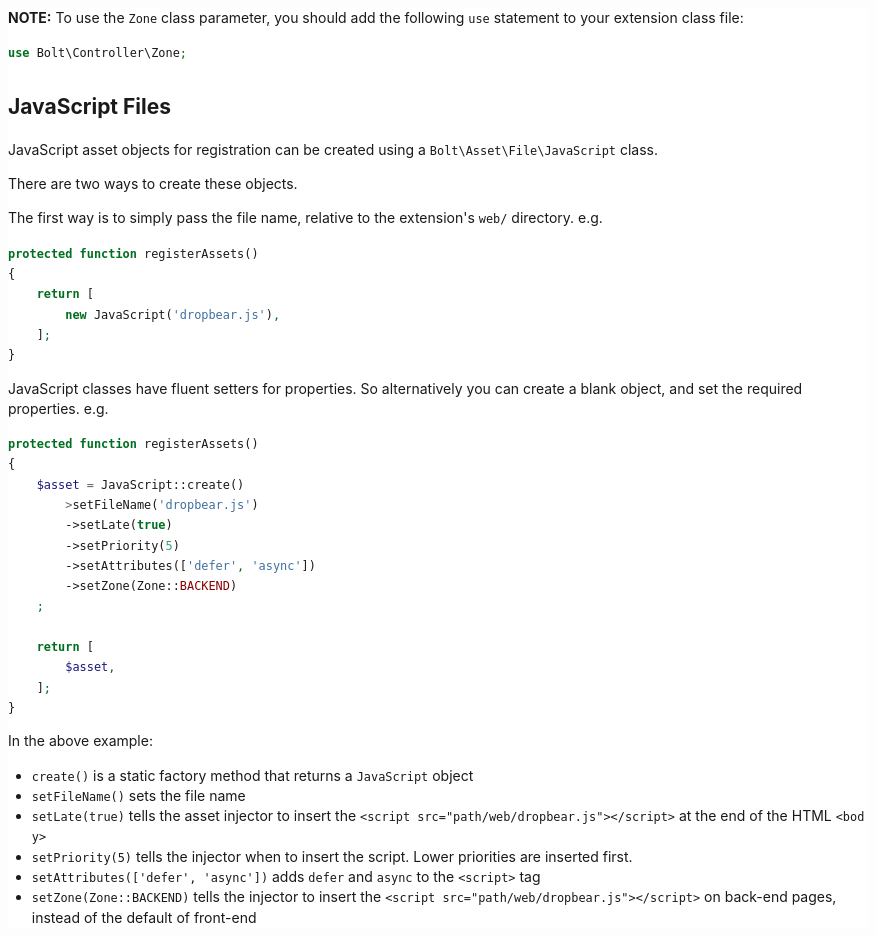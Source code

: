 **NOTE:** To use the `Zone` class parameter, you should add the following `use`
statement to your extension class file:

```php
use Bolt\Controller\Zone;
```


JavaScript Files
----------------

JavaScript asset objects for registration can be created using a
`Bolt\Asset\File\JavaScript` class.

There are two ways to create these objects.

The first way is to simply pass the file name, relative to the extension's
`web/` directory. e.g.

```php
protected function registerAssets()
{
    return [
        new JavaScript('dropbear.js'),
    ];
}
```

JavaScript classes have fluent setters for properties. So alternatively you can
create a blank object, and set the required properties. e.g.

```php
protected function registerAssets()
{
    $asset = JavaScript::create()
        >setFileName('dropbear.js')
        ->setLate(true)
        ->setPriority(5)
        ->setAttributes(['defer', 'async'])
        ->setZone(Zone::BACKEND)
    ;

    return [
        $asset,
    ];
}
```

In the above example:

  * `create()` is a static factory method that returns a `JavaScript` object
  * `setFileName()` sets the file name
  * `setLate(true)` tells the asset injector to insert the `<script src="path/web/dropbear.js"></script>`
     at the end of the HTML `<body>`
  * `setPriority(5)` tells the injector when to insert the script. Lower
     priorities are inserted first.
  * `setAttributes(['defer', 'async'])` adds `defer` and `async` to the
    `<script>` tag
  * `setZone(Zone::BACKEND)` tells the injector to insert the `<script src="path/web/dropbear.js"></script>`
    on back-end pages, instead of the default of front-end
